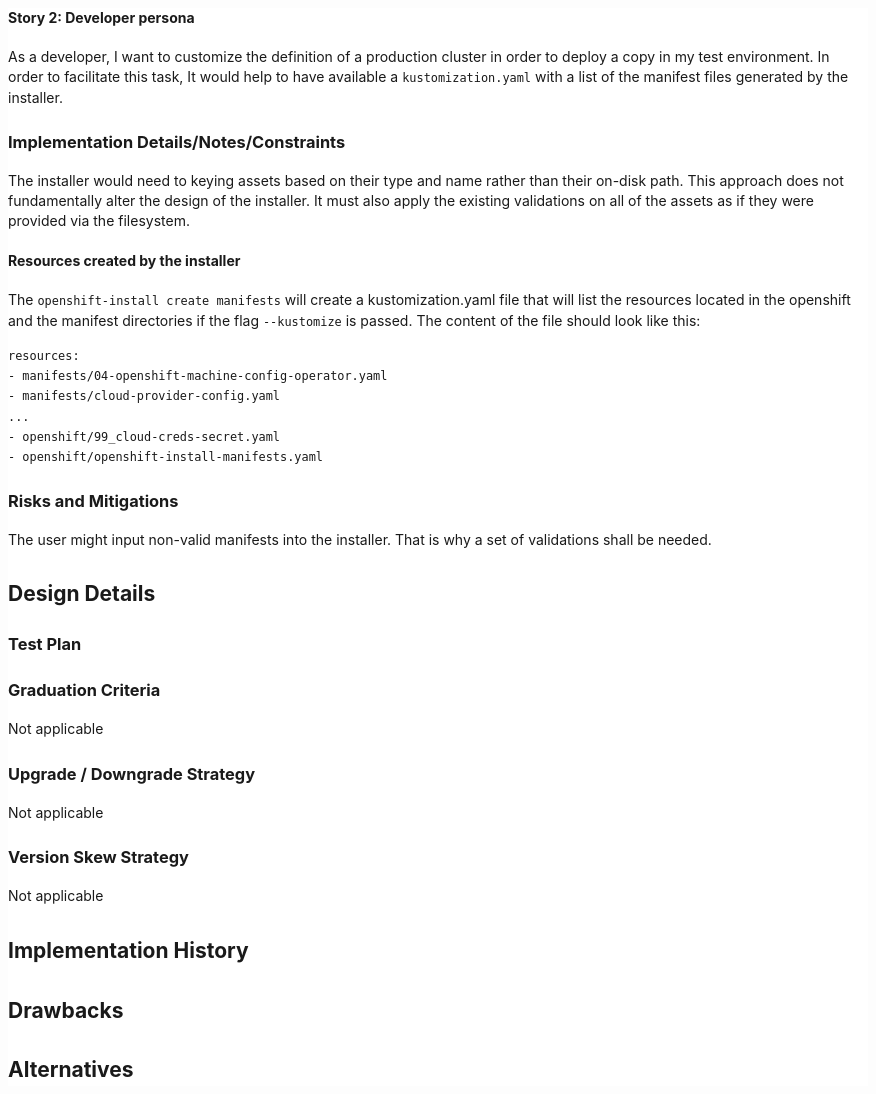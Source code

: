 #### Story 2: Developer persona

As a developer, I want to customize the definition of a production cluster in order to deploy a copy in my test environment. In order to facilitate this task, It would help to have available a `kustomization.yaml` with a list of the manifest files generated by the installer.

### Implementation Details/Notes/Constraints

The installer would need to keying assets based on their type and name rather than their on-disk path. This approach does not fundamentally alter the design of the installer. It must also apply the existing validations on all of the assets as if they were provided via the filesystem.

#### Resources created by the installer

The `openshift-install create manifests` will create a kustomization.yaml file that will list the resources located in the openshift and the manifest directories if the flag `--kustomize` is passed. The content of the file should look like this:

```
resources:
- manifests/04-openshift-machine-config-operator.yaml
- manifests/cloud-provider-config.yaml
...
- openshift/99_cloud-creds-secret.yaml
- openshift/openshift-install-manifests.yaml
```

### Risks and Mitigations

The user might input non-valid manifests into the installer. That is why a set of validations shall be needed.

## Design Details


### Test Plan

### Graduation Criteria

Not applicable

### Upgrade / Downgrade Strategy

Not applicable

### Version Skew Strategy

Not applicable

## Implementation History

## Drawbacks

## Alternatives

